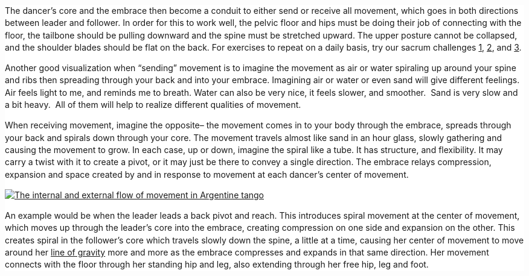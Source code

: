 The dancer&#8217;s core and the embrace then become a conduit to either
send or receive all movement, which goes in both directions between
leader and follower. In order for this to work well, the pelvic floor
and hips must be doing their job of connecting with the floor, the
tailbone should be pulling downward and the spine must be stretched
upward. The upper posture cannot be collapsed, and the shoulder blades
should be flat on the back. For exercises to repeat on a daily basis,
try our sacrum challenges <a title="Perceiving the dynamic sacrum"
href="http://tangobreath.com/perceiving-the-dynamic-sacrum/"
target="_blank">1</a>, <a title="Aligning our sacrum"
href="http://tangobreath.com/aligning-our-sacrum/"
target="_blank">2</a>, and <a title="Creating stability in our pelvis"
href="http://tangobreath.com/creating-stability-in-our-pelvis/"
target="_blank">3</a>.

Another good visualization when &#8220;sending&#8221; movement is to
imagine the movement as air or water spiraling up around your spine and
ribs then spreading through your back and into your embrace. Imagining
air or water or even sand will give different feelings. Air feels light
to me, and reminds me to breath. Water can also be very nice, it feels
slower, and smoother.  Sand is very slow and a bit heavy.  All of them
will help to realize different qualities of movement.

When receiving movement, imagine the opposite&#8211; the movement comes
in to your body through the embrace, spreads through your back and
spirals down through your core. The movement travels almost like sand
in an hour glass, slowly gathering and causing the movement to grow. In
each case, up or down, imagine the spiral like a tube. It has structure,
and flexibility. It may carry a twist with it to create a pivot, or
it may just be there to convey a single direction. The embrace relays
compression, expansion and space created by and in response to movement
at each dancer&#8217;s center of movement.

[<img class="alignnone size-full wp-image-74161" title="internal-low8"
alt="The internal and external flow of movement in Argentine tango"
src="http://tangobreath.com/wp-content/uploads/2012/03/internal-low8.png"
width="1024" height="768"
srcset="http://tangobreath.com/wp-content/uploads/2012/03/internal-low8.png
1024w,
http://tangobreath.com/wp-content/uploads/2012/03/internal-low8-300x225.png
300w,
http://tangobreath.com/wp-content/uploads/2012/03/internal-low8-400x300.png
400w" sizes="(max-width: 1024px) 100vw, 1024px"
/>](http://tangobreath.com/wp-content/uploads/2012/03/internal-low8.png)


An example would be when the leader leads a back pivot and
reach. This introduces spiral movement at the center of movement,
which moves up through the leader&#8217;s core into the embrace,
creating compression on one side and expansion on the other. This
creates spiral in the follower&#8217;s core which travels slowly down
the spine, a little at a time, causing her center of movement to move
around her <a title="Intention, Dynamic Tension, and the Line of Gravity"
href="http://tangobreath.com/intention-dynamic-tension-and-the-line-of-gravity-2/"
target="_blank">line of gravity</a> more and more as the embrace
compresses and expands in that same direction. Her movement connects
with the floor through her standing hip and leg, also extending through
her free hip, leg and foot.
